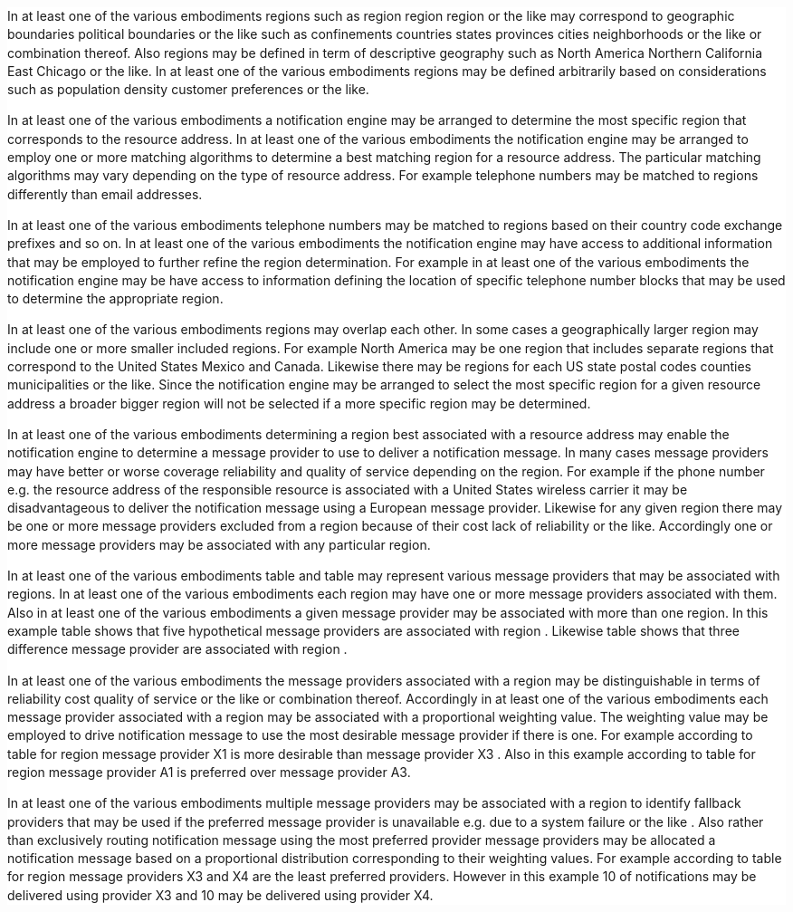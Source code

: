 In at least one of the various embodiments regions such as region region region or the like may correspond to geographic boundaries political boundaries or the like such as confinements countries states provinces cities neighborhoods or the like or combination thereof. Also regions may be defined in term of descriptive geography such as North America Northern California East Chicago or the like. In at least one of the various embodiments regions may be defined arbitrarily based on considerations such as population density customer preferences or the like.

In at least one of the various embodiments a notification engine may be arranged to determine the most specific region that corresponds to the resource address. In at least one of the various embodiments the notification engine may be arranged to employ one or more matching algorithms to determine a best matching region for a resource address. The particular matching algorithms may vary depending on the type of resource address. For example telephone numbers may be matched to regions differently than email addresses.

In at least one of the various embodiments telephone numbers may be matched to regions based on their country code exchange prefixes and so on. In at least one of the various embodiments the notification engine may have access to additional information that may be employed to further refine the region determination. For example in at least one of the various embodiments the notification engine may be have access to information defining the location of specific telephone number blocks that may be used to determine the appropriate region.

In at least one of the various embodiments regions may overlap each other. In some cases a geographically larger region may include one or more smaller included regions. For example North America may be one region that includes separate regions that correspond to the United States Mexico and Canada. Likewise there may be regions for each US state postal codes counties municipalities or the like. Since the notification engine may be arranged to select the most specific region for a given resource address a broader bigger region will not be selected if a more specific region may be determined.

In at least one of the various embodiments determining a region best associated with a resource address may enable the notification engine to determine a message provider to use to deliver a notification message. In many cases message providers may have better or worse coverage reliability and quality of service depending on the region. For example if the phone number e.g. the resource address of the responsible resource is associated with a United States wireless carrier it may be disadvantageous to deliver the notification message using a European message provider. Likewise for any given region there may be one or more message providers excluded from a region because of their cost lack of reliability or the like. Accordingly one or more message providers may be associated with any particular region.

In at least one of the various embodiments table and table may represent various message providers that may be associated with regions. In at least one of the various embodiments each region may have one or more message providers associated with them. Also in at least one of the various embodiments a given message provider may be associated with more than one region. In this example table shows that five hypothetical message providers are associated with region . Likewise table shows that three difference message provider are associated with region .

In at least one of the various embodiments the message providers associated with a region may be distinguishable in terms of reliability cost quality of service or the like or combination thereof. Accordingly in at least one of the various embodiments each message provider associated with a region may be associated with a proportional weighting value. The weighting value may be employed to drive notification message to use the most desirable message provider if there is one. For example according to table for region message provider X1 is more desirable than message provider X3 . Also in this example according to table for region message provider A1 is preferred over message provider A3. 

In at least one of the various embodiments multiple message providers may be associated with a region to identify fallback providers that may be used if the preferred message provider is unavailable e.g. due to a system failure or the like . Also rather than exclusively routing notification message using the most preferred provider message providers may be allocated a notification message based on a proportional distribution corresponding to their weighting values. For example according to table for region message providers X3 and X4 are the least preferred providers. However in this example 10 of notifications may be delivered using provider X3 and 10 may be delivered using provider X4. 
